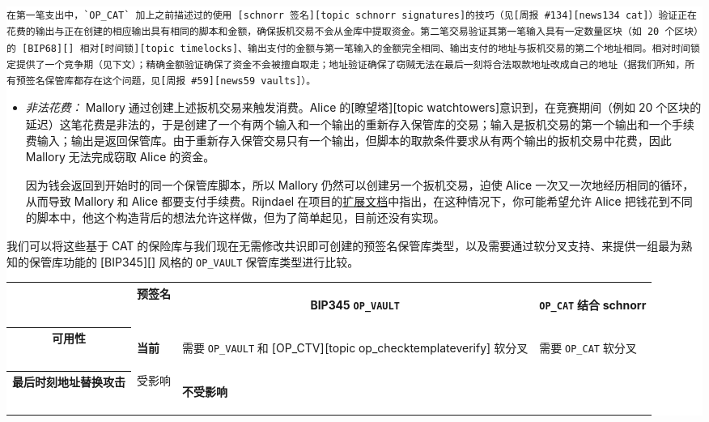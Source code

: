     在第一笔支出中，`OP_CAT` 加上之前描述过的使用 [schnorr 签名][topic schnorr signatures]的技巧（见[周报 #134][news134 cat]）验证正在花费的输出与正在创建的相应输出具有相同的脚本和金额，确保扳机交易不会从金库中提取资金。第二笔交易验证其第一笔输入具有一定数量区块（如 20 个区块）的 [BIP68][] 相对[时间锁][topic timelocks]、输出支付的金额与第一笔输入的金额完全相同、输出支付的地址与扳机交易的第二个地址相同。相对时间锁定提供了一个竞争期（见下文）；精确金额验证确保了资金不会被擅自取走；地址验证确保了窃贼无法在最后一刻将合法取款地址改成自己的地址（据我们所知，所有预签名保管库都存在这个问题，见[周报 #59][news59 vaults]）。

  - *非法花费：* Mallory 通过创建上述扳机交易来触发消费。Alice 的[瞭望塔][topic watchtowers]意识到，在竞赛期间（例如 20 个区块的延迟）这笔花费是非法的，于是创建了一个有两个输入和一个输出的重新存入保管库的交易；输入是扳机交易的第一个输出和一个手续费输入；输出是返回保管库。由于重新存入保管交易只有一个输出，但脚本的取款条件要求从有两个输出的扳机交易中花费，因此 Mallory 无法完成窃取 Alice 的资金。

    因为钱会返回到开始时的同一个保管库脚本，所以 Mallory 仍然可以创建另一个扳机交易，迫使 Alice 一次又一次地经历相同的循环，从而导致 Mallory 和 Alice 都要支付手续费。Rijndael 在项目的[扩展文档][cat vault readme]中指出，在这种情况下，你可能希望允许 Alice 把钱花到不同的脚本中，他这个构造背后的想法允许这样做，但为了简单起见，目前还没有实现。

  我们可以将这些基于 CAT 的保险库与我们现在无需修改共识即可创建的预签名保管库类型，以及需要通过软分叉支持、来提供一组最为熟知的保管库功能的 [BIP345][] 风格的 `OP_VAULT` 保管库类型进行比较。

  <table>
  <tr>
  <th></th>
  <th>预签名</th>
  <th markdown="span">

  BIP345 `OP_VAULT`

  </th>
  <th markdown="span">

  `OP_CAT` 结合 schnorr

  </th>
  </tr>

  <tr>
  <th>可用性</th>
  <td markdown="span">

  **当前**

  </td>
  <td markdown="span">

  需要 `OP_VAULT` 和 [OP_CTV][topic op_checktemplateverify] 软分叉

  </td>
  <td markdown="span">

  需要 `OP_CAT` 软分叉

  </td>
  </tr>

  <tr>
  <th markdown="span">最后时刻地址替换攻击</th>
  <td markdown="span">受影响</td>
  <td markdown="span">

  **不受影响**

  </td>
  <td markdown="span">


[Core Lightning 24.02]: https://github.com/ElementsProject/lightning/releases/tag/v24.02
[myers csliq]: https://delvingbitcoin.org/t/liquidity-provider-utxo-management/600
[news134 cat]: /en/newsletters/2021/02/03/#replicating-op-checksigfromstack-with-bip340-and-op-cat
[news59 vaults]: /en/newsletters/2019/08/14/#bitcoin-vaults-without-covenants
[cashu]: https://github.com/cashubtc/nuts
[zmnscpxj futures]: https://delvingbitcoin.org/t/an-onchain-implementation-of-mining-feerate-futures/547
[harding futures]: https://delvingbitcoin.org/t/an-onchain-implementation-of-mining-feerate-futures/547/2
[myers cs]: https://delvingbitcoin.org/t/liquidity-provider-utxo-management/600
[rijndael vault]: https://delvingbitcoin.org/t/basic-vault-prototype-using-op-cat/576
[cat vault readme]: https://github.com/taproot-wizards/purrfect_vault
[towns lnecash]: https://delvingbitcoin.org/t/ecash-and-lightning-via-zkcp/586
[towns futures]: https://delvingbitcoin.org/t/an-onchain-implementation-of-mining-feerate-futures/547/6?u=harding
[calle lnecash]: https://delvingbitcoin.org/t/ecash-and-lightning-via-zkcp/586/2
[policy series]: /zh/blog/waiting-for-confirmation/
[mastering 06 cds]: https://github.com/bitcoinbook/bitcoinbook/blob/develop/ch06_transactions.adoc#circular-dependencies